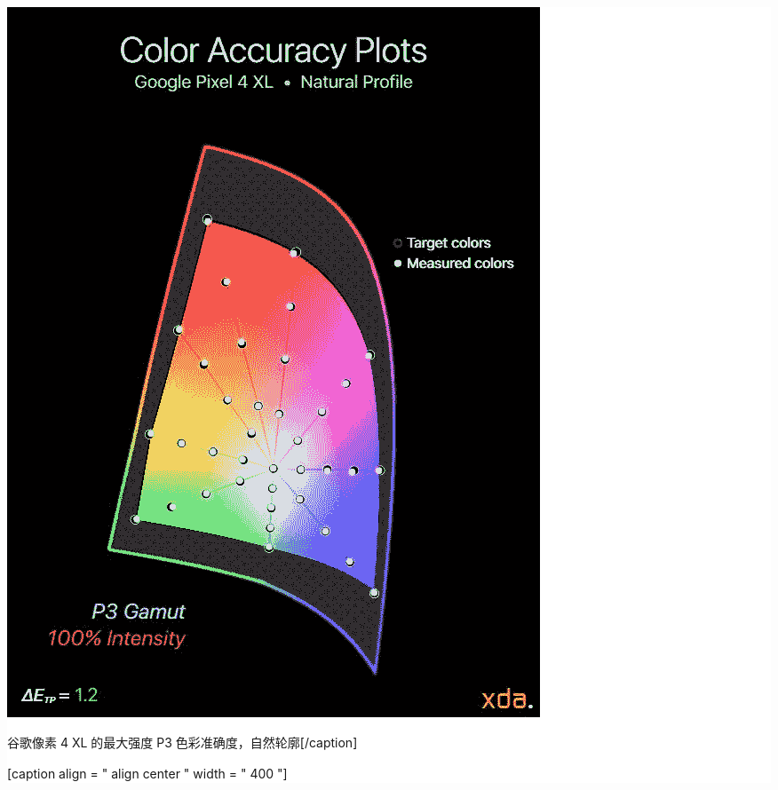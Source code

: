 ![](img/8eb0557457122b76f6f3d67342ce0d14.png)

谷歌像素 4 XL 的最大强度 P3 色彩准确度，自然轮廓[/caption]

[caption align = " align center " width = " 400 "]
